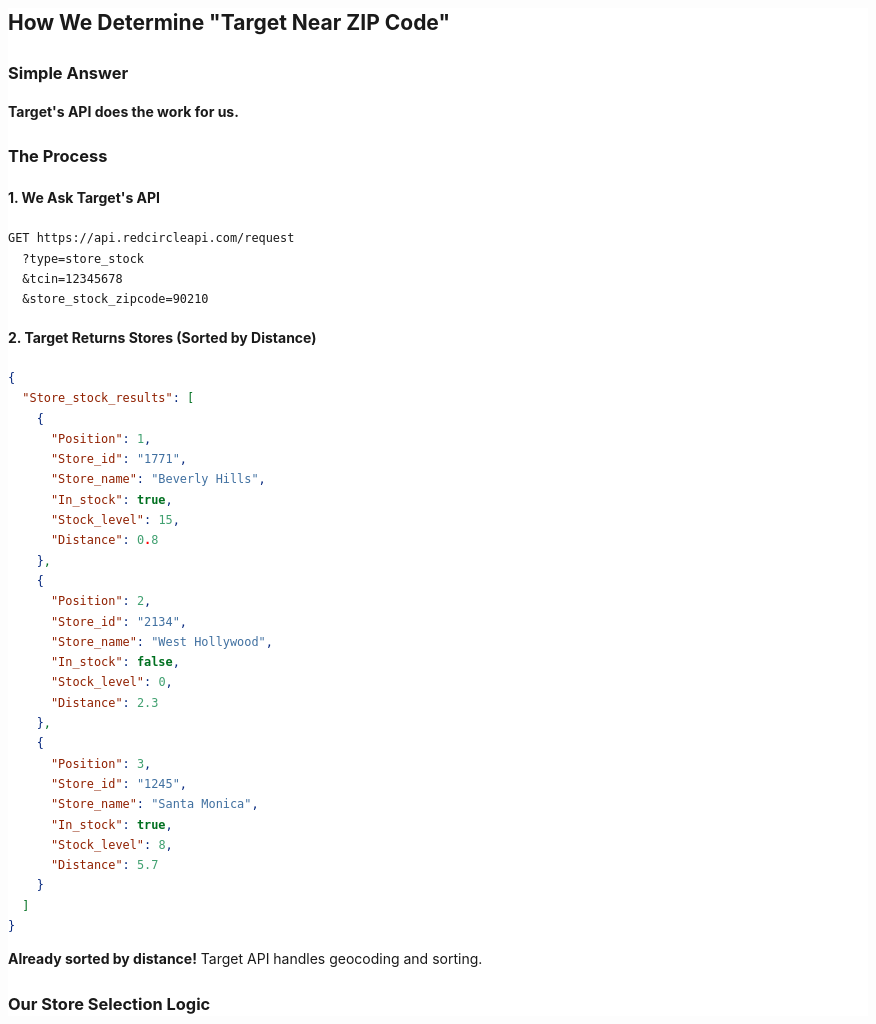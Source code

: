 
## How We Determine "Target Near ZIP Code"

### Simple Answer

**Target's API does the work for us.**

### The Process

#### 1. We Ask Target's API
```
GET https://api.redcircleapi.com/request
  ?type=store_stock
  &tcin=12345678
  &store_stock_zipcode=90210
```

#### 2. Target Returns Stores (Sorted by Distance)
```json
{
  "Store_stock_results": [
    {
      "Position": 1,
      "Store_id": "1771",
      "Store_name": "Beverly Hills",
      "In_stock": true,
      "Stock_level": 15,
      "Distance": 0.8
    },
    {
      "Position": 2,
      "Store_id": "2134",
      "Store_name": "West Hollywood",
      "In_stock": false,
      "Stock_level": 0,
      "Distance": 2.3
    },
    {
      "Position": 3,
      "Store_id": "1245",
      "Store_name": "Santa Monica",
      "In_stock": true,
      "Stock_level": 8,
      "Distance": 5.7
    }
  ]
}
```

**Already sorted by distance!** Target API handles geocoding and sorting.

### Our Store Selection Logic
